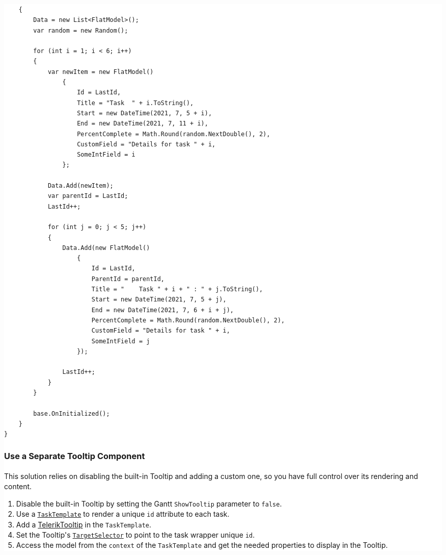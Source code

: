 ````RAZOR
    {
        Data = new List<FlatModel>();
        var random = new Random();

        for (int i = 1; i < 6; i++)
        {
            var newItem = new FlatModel()
                {
                    Id = LastId,
                    Title = "Task  " + i.ToString(),
                    Start = new DateTime(2021, 7, 5 + i),
                    End = new DateTime(2021, 7, 11 + i),
                    PercentComplete = Math.Round(random.NextDouble(), 2),
                    CustomField = "Details for task " + i, 
                    SomeIntField = i
                };

            Data.Add(newItem);
            var parentId = LastId;
            LastId++;

            for (int j = 0; j < 5; j++)
            {
                Data.Add(new FlatModel()
                    {
                        Id = LastId,
                        ParentId = parentId,
                        Title = "    Task " + i + " : " + j.ToString(),
                        Start = new DateTime(2021, 7, 5 + j),
                        End = new DateTime(2021, 7, 6 + i + j),
                        PercentComplete = Math.Round(random.NextDouble(), 2),
                        CustomField = "Details for task " + i,
                        SomeIntField = j
                    });

                LastId++;
            }
        }

        base.OnInitialized();
    }
}
````

### Use a Separate Tooltip Component

This solution relies on disabling the built-in Tooltip and adding a custom one, so you have full control over its rendering and content.

1. Disable the built-in Tooltip by setting the Gantt `ShowTooltip` parameter to `false`.
1. Use a [`TaskTemplate`](slug://gantt-task-template) to render a unique `id` attribute to each task.
1. Add a [TelerikTooltip](slug://tooltip-overview) in the `TaskTemplate`.
1. Set the Tooltip's [`TargetSelector`](slug://tooltip-overview#tooltip-parameters) to point to the task wrapper unique `id`.
1. Access the model from the `context` of the `TaskTemplate` and get the needed properties to display in the Tooltip.
